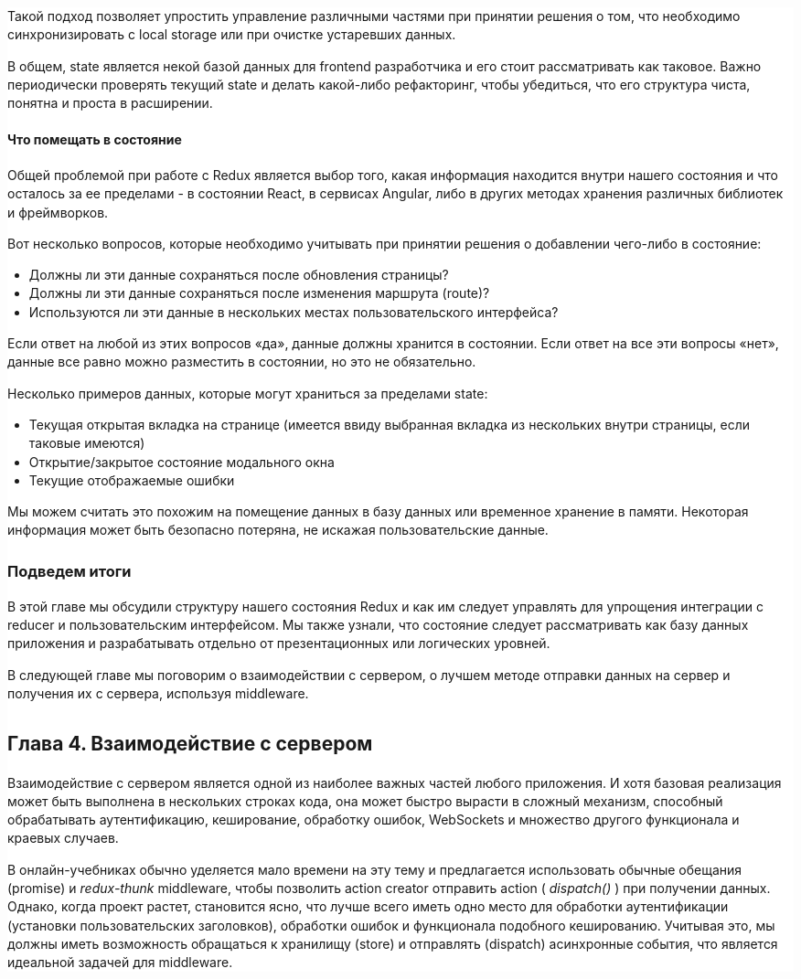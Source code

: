Такой подход позволяет упростить управление различными частями при принятии решения о том, что необходимо синхронизировать с local storage или при очистке устаревших данных.

В общем, state является некой базой данных для frontend разработчика и его стоит рассматривать как таковое. Важно периодически проверять текущий state и делать какой-либо рефакторинг, чтобы убедиться, что его структура чиста, понятна и проста в расширении.

#### Что помещать в состояние

Общей проблемой при работе с Redux является выбор того, какая информация находится внутри нашего состояния и что осталось за ее пределами - в состоянии React, в сервисах Angular, либо в других методах хранения различных библиотек и фреймворков.

Вот несколько вопросов, которые необходимо учитывать при принятии решения о добавлении чего-либо в состояние:

* Должны ли эти данные сохраняться после обновления страницы?
* Должны ли эти данные сохраняться после изменения маршрута (route)?
* Используются ли эти данные в нескольких местах пользовательского интерфейса?

Если ответ на любой из этих вопросов «да», данные должны хранится в состоянии. Если ответ на все эти вопросы «нет», данные все равно можно разместить в состоянии, но это не обязательно.

Несколько примеров данных, которые могут храниться за пределами state:

* Текущая открытая вкладка на странице (имеется ввиду выбранная вкладка из нескольких внутри страницы, если таковые имеются)
* Открытие/закрытое состояние модального окна
* Текущие отображаемые ошибки

Мы можем считать это похожим на помещение данных в базу данных или временное хранение в памяти. Некоторая информация может быть безопасно потеряна, не искажая пользовательские данные.

### <a name="Summary-3">Подведем итоги</a>

В этой главе мы обсудили структуру нашего состояния Redux и как им следует управлять для упрощения интеграции с reducer и пользовательским интерфейсом. Мы также узнали, что состояние следует рассматривать как базу данных приложения и разрабатывать отдельно от презентационных или логических уровней.

В следующей главе мы поговорим о взаимодействии с сервером, о лучшем методе отправки данных на сервер и получения их с сервера, используя middleware.

## <a name="Сharapter-4">Глава 4. Взаимодействие с сервером</a>

Взаимодействие с сервером является одной из наиболее важных частей любого приложения. И хотя базовая реализация может быть выполнена в нескольких строках кода, она может быстро вырасти в сложный механизм, способный обрабатывать аутентификацию, кеширование, обработку ошибок, WebSockets и множество другого функционала и краевых случаев.

В онлайн-учебниках обычно уделяется мало времени на эту тему и предлагается использовать обычные обещания (promise) и _redux-thunk_ middleware, чтобы позволить action creator отправить action ( _dispatch()_ ) при получении данных. Однако, когда проект растет, становится ясно, что лучше всего иметь одно место для обработки аутентификации (установки пользовательских заголовков), обработки ошибок и функционала подобного кешированию. Учитывая это, мы должны иметь возможность обращаться к хранилищу (store) и отправлять (dispatch) асинхронные события, что является идеальной задачей для middleware.
